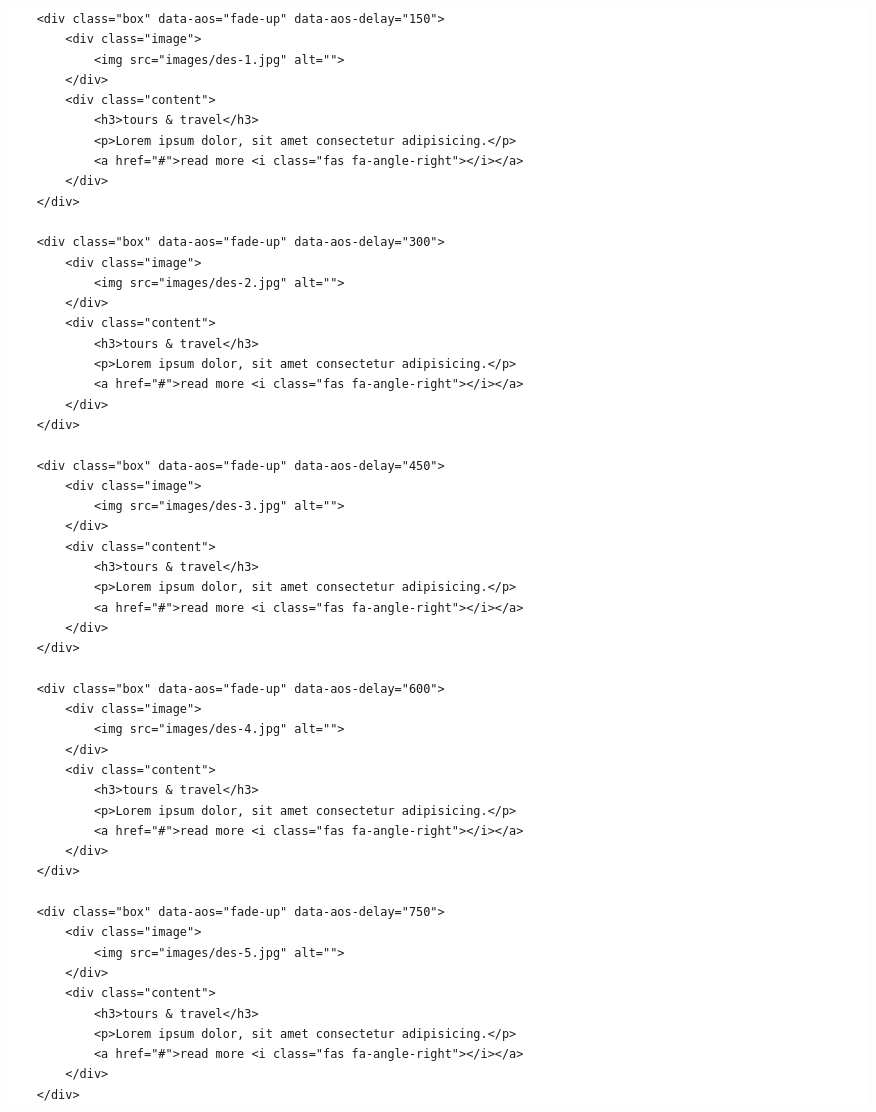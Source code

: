         <div class="box" data-aos="fade-up" data-aos-delay="150">
            <div class="image">
                <img src="images/des-1.jpg" alt="">
            </div>
            <div class="content">
                <h3>tours & travel</h3>
                <p>Lorem ipsum dolor, sit amet consectetur adipisicing.</p>
                <a href="#">read more <i class="fas fa-angle-right"></i></a>
            </div>
        </div>

        <div class="box" data-aos="fade-up" data-aos-delay="300">
            <div class="image">
                <img src="images/des-2.jpg" alt="">
            </div>
            <div class="content">
                <h3>tours & travel</h3>
                <p>Lorem ipsum dolor, sit amet consectetur adipisicing.</p>
                <a href="#">read more <i class="fas fa-angle-right"></i></a>
            </div>
        </div>

        <div class="box" data-aos="fade-up" data-aos-delay="450">
            <div class="image">
                <img src="images/des-3.jpg" alt="">
            </div>
            <div class="content">
                <h3>tours & travel</h3>
                <p>Lorem ipsum dolor, sit amet consectetur adipisicing.</p>
                <a href="#">read more <i class="fas fa-angle-right"></i></a>
            </div>
        </div>

        <div class="box" data-aos="fade-up" data-aos-delay="600">
            <div class="image">
                <img src="images/des-4.jpg" alt="">
            </div>
            <div class="content">
                <h3>tours & travel</h3>
                <p>Lorem ipsum dolor, sit amet consectetur adipisicing.</p>
                <a href="#">read more <i class="fas fa-angle-right"></i></a>
            </div>
        </div>

        <div class="box" data-aos="fade-up" data-aos-delay="750">
            <div class="image">
                <img src="images/des-5.jpg" alt="">
            </div>
            <div class="content">
                <h3>tours & travel</h3>
                <p>Lorem ipsum dolor, sit amet consectetur adipisicing.</p>
                <a href="#">read more <i class="fas fa-angle-right"></i></a>
            </div>
        </div>
